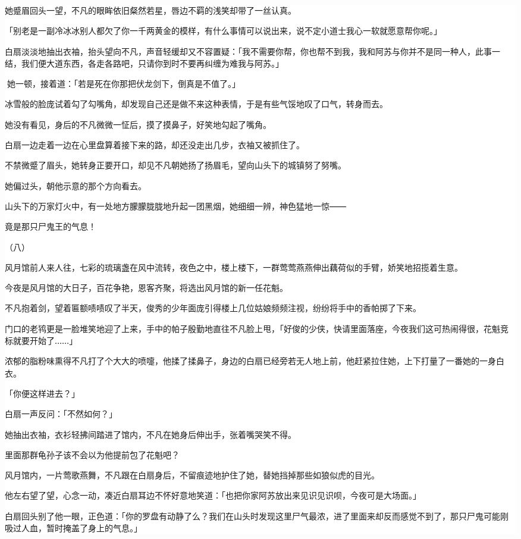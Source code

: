 
她蹙眉回头一望，不凡的眼眸依旧粲然若星，唇边不羁的浅笑却带了一丝认真。


「别老是一副冷冰冰别人都欠了你一千两黄金的模样，有什么事情可以说出来，说不定小道士我心一软就愿意帮你呢。」


白扇淡淡地抽出衣袖，抬头望向不凡，声音轻缓却又不容置疑：「我不需要你帮，你也帮不到我，我和阿苏与你并不是同一种人，此事一结，我们便大道东西，各走各路吧，只请你到时不要再纠缠为难我与阿苏。」


 她一顿，接着道：「若是死在你那把伏龙剑下，倒真是不值了。」 


冰雪般的脸庞试着勾了勾嘴角，却发现自己还是做不来这种表情，于是有些气馁地叹了口气，转身而去。


她没有看见，身后的不凡微微一怔后，摸了摸鼻子，好笑地勾起了嘴角。


白扇一边走着一边在心里盘算着接下来的路，却还没走出几步，衣袖又被抓住了。


不禁微蹙了眉头，她转身正要开口，却见不凡朝她扬了扬眉毛，望向山头下的城镇努了努嘴。


她偏过头，朝他示意的那个方向看去。


山头下的万家灯火中，有一处地方朦朦胧胧地升起一团黑烟，她细细一辨，神色猛地一惊——


竟是那只尸鬼王的气息！


（八）


风月馆前人来人往，七彩的琉璃盏在风中流转，夜色之中，楼上楼下，一群莺莺燕燕伸出藕荷似的手臂，娇笑地招揽着生意。


今夜是风月馆的大日子，百花争艳，恩客齐聚，将选出风月馆的新一任花魁。


不凡抱着剑，望着匾额啧啧叹了半天，俊秀的少年面庞引得楼上几位姑娘频频注视，纷纷将手中的香帕掷了下来。


门口的老鸨更是一脸堆笑地迎了上来，手中的帕子殷勤地直往不凡脸上甩，「好俊的少侠，快请里面落座，今夜我们这可热闹得很，花魁竞标就要开始了……」


浓郁的脂粉味熏得不凡打了个大大的喷嚏，他揉了揉鼻子，身边的白扇已经旁若无人地上前，他赶紧拉住她，上下打量了一番她的一身白衣。


「你便这样进去？」


白扇一声反问：「不然如何？」


她抽出衣袖，衣衫轻拂间踏进了馆内，不凡在她身后伸出手，张着嘴哭笑不得。


里面那群龟孙子该不会以为他提前包了花魁吧？


风月馆内，一片莺歌燕舞，不凡跟在白扇身后，不留痕迹地护住了她，替她挡掉那些如狼似虎的目光。


他左右望了望，心念一动，凑近白扇耳边不怀好意地笑道：「也把你家阿苏放出来见识见识呗，今夜可是大场面。」


白扇回头别了他一眼，正色道：「你的罗盘有动静了么？我们在山头时发现这里尸气最浓，进了里面来却反而感觉不到了，那只尸鬼可能刚吸过人血，暂时掩盖了身上的气息。」

